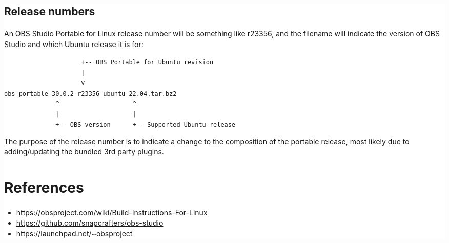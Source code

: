 ## Release numbers

An OBS Studio Portable for Linux release number will be something like r23356, and the filename will indicate the version of OBS Studio and which Ubuntu release it is for:

```text
                     +-- OBS Portable for Ubuntu revision
                     |
                     v
obs-portable-30.0.2-r23356-ubuntu-22.04.tar.bz2
              ^                    ^
              |                    |
              +-- OBS version      +-- Supported Ubuntu release
```

The purpose of the release number is to indicate a change to the composition of the portable release, most likely due to adding/updating the bundled 3rd party plugins.

# References

- https://obsproject.com/wiki/Build-Instructions-For-Linux
- https://github.com/snapcrafters/obs-studio
- https://launchpad.net/~obsproject
